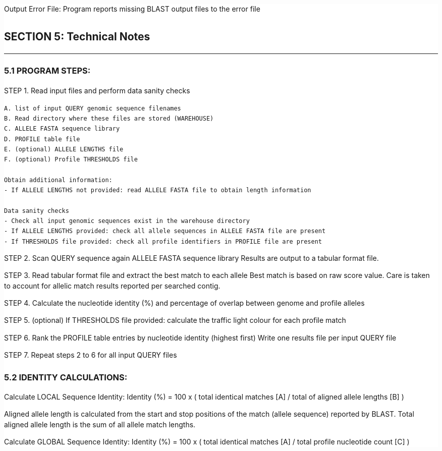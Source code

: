 Output Error File:
Program reports missing BLAST output files to the error file


## SECTION 5: Technical Notes
--------------------------

### 5.1 PROGRAM STEPS:

STEP 1. Read input files and perform data sanity checks
```
A. list of input QUERY genomic sequence filenames
B. Read directory where these files are stored (WAREHOUSE)
C. ALLELE FASTA sequence library
D. PROFILE table file
E. (optional) ALLELE LENGTHS file
F. (optional) Profile THRESHOLDS file

Obtain additional information:
- If ALLELE LENGTHS not provided: read ALLELE FASTA file to obtain length information

Data sanity checks
- Check all input genomic sequences exist in the warehouse directory
- If ALLELE LENGTHS provided: check all allele sequences in ALLELE FASTA file are present 
- If THRESHOLDS file provided: check all profile identifiers in PROFILE file are present 
```
STEP 2. Scan QUERY sequence again ALLELE FASTA sequence library
      Results are output to a tabular format file.

STEP 3. Read tabular format file and extract the best match to each allele
      Best match is based on raw score value.
      Care is taken to account for allelic match results reported per searched contig.

STEP 4. Calculate the nucleotide identity (%) and percentage of overlap between genome and profile alleles

STEP 5. (optional) If THRESHOLDS file provided: calculate the traffic light colour for each profile match

STEP 6. Rank the PROFILE table entries by nucleotide identity (highest first) 
      Write one results file per input QUERY file

STEP 7. Repeat steps 2 to 6 for all input QUERY files


### 5.2 IDENTITY CALCULATIONS:

Calculate LOCAL Sequence Identity:
Identity (%) = 100 x ( total identical matches [A] / total of aligned allele lengths [B] )

Aligned allele length is calculated from the start and stop positions of the match 
(allele sequence) reported by BLAST. Total aligned allele length is the sum of all allele match lengths.

Calculate GLOBAL Sequence Identity:
Identity (%) = 100 x ( total identical matches [A] / total profile nucleotide count [C] )
